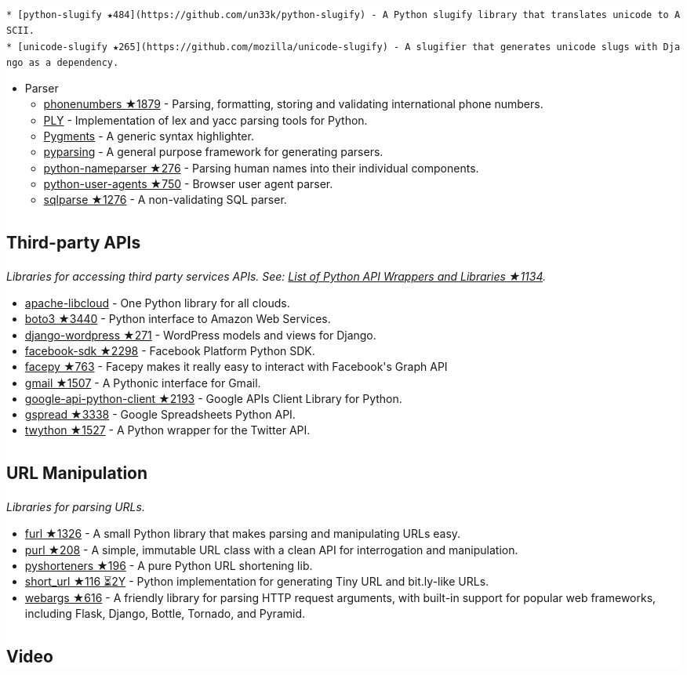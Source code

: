     * [python-slugify ★484](https://github.com/un33k/python-slugify) - A Python slugify library that translates unicode to ASCII.
    * [unicode-slugify ★265](https://github.com/mozilla/unicode-slugify) - A slugifier that generates unicode slugs with Django as a dependency.
* Parser
    * [phonenumbers ★1879](https://github.com/daviddrysdale/python-phonenumbers) - Parsing, formatting, storing and validating international phone numbers.
    * [PLY](http://www.dabeaz.com/ply/) - Implementation of lex and yacc parsing tools for Python.
    * [Pygments](http://pygments.org/) - A generic syntax highlighter.
    * [pyparsing](http://pyparsing.wikispaces.com/) - A general purpose framework for generating parsers.
    * [python-nameparser ★276](https://github.com/derek73/python-nameparser) - Parsing human names into their individual components.
    * [python-user-agents ★750](https://github.com/selwin/python-user-agents) - Browser user agent parser.
    * [sqlparse ★1276](https://github.com/andialbrecht/sqlparse) - A non-validating SQL parser.

## Third-party APIs

*Libraries for accessing third party services APIs. See: [List of Python API Wrappers and Libraries ★1134](https://github.com/realpython/list-of-python-api-wrappers).*

* [apache-libcloud](https://libcloud.apache.org/) - One Python library for all clouds.
* [boto3 ★3440](https://github.com/boto/boto3) - Python interface to Amazon Web Services.
* [django-wordpress ★271](https://github.com/istrategylabs/django-wordpress) - WordPress models and views for Django.
* [facebook-sdk ★2298](https://github.com/mobolic/facebook-sdk) - Facebook Platform Python SDK.
* [facepy ★763](https://github.com/jgorset/facepy) - Facepy makes it really easy to interact with Facebook's Graph API
* [gmail ★1507](https://github.com/charlierguo/gmail) - A Pythonic interface for Gmail.
* [google-api-python-client ★2193](https://github.com/google/google-api-python-client) - Google APIs Client Library for Python.
* [gspread ★3338](https://github.com/burnash/gspread) - Google Spreadsheets Python API.
* [twython ★1527](https://github.com/ryanmcgrath/twython) - A Python wrapper for the Twitter API.

## URL Manipulation

*Libraries for parsing URLs.*

* [furl ★1326](https://github.com/gruns/furl) - A small Python library that makes parsing and manipulating URLs easy.
* [purl ★208](https://github.com/codeinthehole/purl) - A simple, immutable URL class with a clean API for interrogation and manipulation.
* [pyshorteners ★196](https://github.com/ellisonleao/pyshorteners) - A pure Python URL shortening lib.
* [short_url ★116 ⏳2Y](https://github.com/Alir3z4/python-short_url) - Python implementation for generating Tiny URL and bit.ly-like URLs.
* [webargs ★616](https://github.com/sloria/webargs) - A friendly library for parsing HTTP request arguments, with built-in support for popular web frameworks, including Flask, Django, Bottle, Tornado, and Pyramid.

## Video
